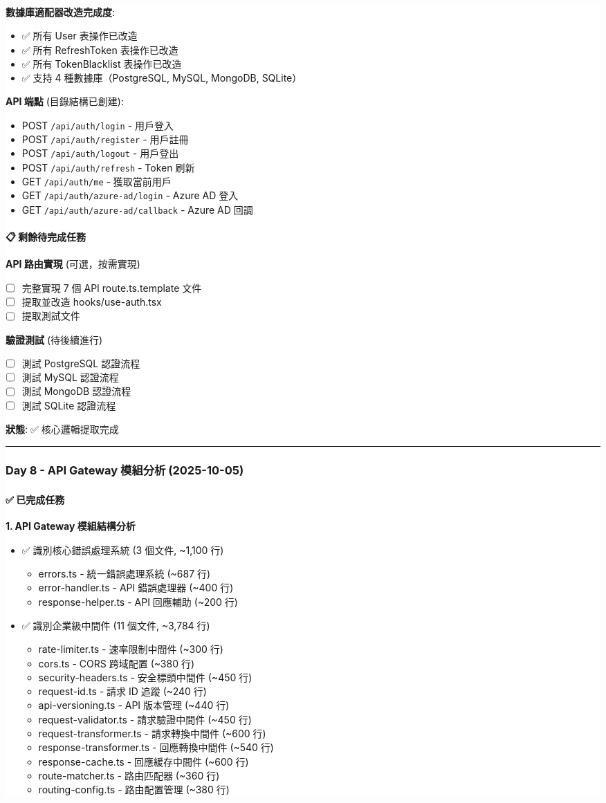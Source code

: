 **數據庫適配器改造完成度**:
- ✅ 所有 User 表操作已改造
- ✅ 所有 RefreshToken 表操作已改造
- ✅ 所有 TokenBlacklist 表操作已改造
- ✅ 支持 4 種數據庫（PostgreSQL, MySQL, MongoDB, SQLite）

**API 端點** (目錄結構已創建):
- POST `/api/auth/login` - 用戶登入
- POST `/api/auth/register` - 用戶註冊
- POST `/api/auth/logout` - 用戶登出
- POST `/api/auth/refresh` - Token 刷新
- GET `/api/auth/me` - 獲取當前用戶
- GET `/api/auth/azure-ad/login` - Azure AD 登入
- GET `/api/auth/azure-ad/callback` - Azure AD 回調

#### 📋 剩餘待完成任務

**API 路由實現** (可選，按需實現)
- [ ] 完整實現 7 個 API route.ts.template 文件
- [ ] 提取並改造 hooks/use-auth.tsx
- [ ] 提取測試文件

**驗證測試** (待後續進行)
- [ ] 測試 PostgreSQL 認證流程
- [ ] 測試 MySQL 認證流程
- [ ] 測試 MongoDB 認證流程
- [ ] 測試 SQLite 認證流程

**狀態**: ✅ 核心邏輯提取完成

---

### Day 8 - API Gateway 模組分析 (2025-10-05)

#### ✅ 已完成任務

**1. API Gateway 模組結構分析**
- ✅ 識別核心錯誤處理系統 (3 個文件, ~1,100 行)
  - errors.ts - 統一錯誤處理系統 (~687 行)
  - error-handler.ts - API 錯誤處理器 (~400 行)
  - response-helper.ts - API 回應輔助 (~200 行)

- ✅ 識別企業級中間件 (11 個文件, ~3,784 行)
  - rate-limiter.ts - 速率限制中間件 (~300 行)
  - cors.ts - CORS 跨域配置 (~380 行)
  - security-headers.ts - 安全標頭中間件 (~450 行)
  - request-id.ts - 請求 ID 追蹤 (~240 行)
  - api-versioning.ts - API 版本管理 (~440 行)
  - request-validator.ts - 請求驗證中間件 (~450 行)
  - request-transformer.ts - 請求轉換中間件 (~600 行)
  - response-transformer.ts - 回應轉換中間件 (~540 行)
  - response-cache.ts - 回應緩存中間件 (~600 行)
  - route-matcher.ts - 路由匹配器 (~360 行)
  - routing-config.ts - 路由配置管理 (~380 行)
